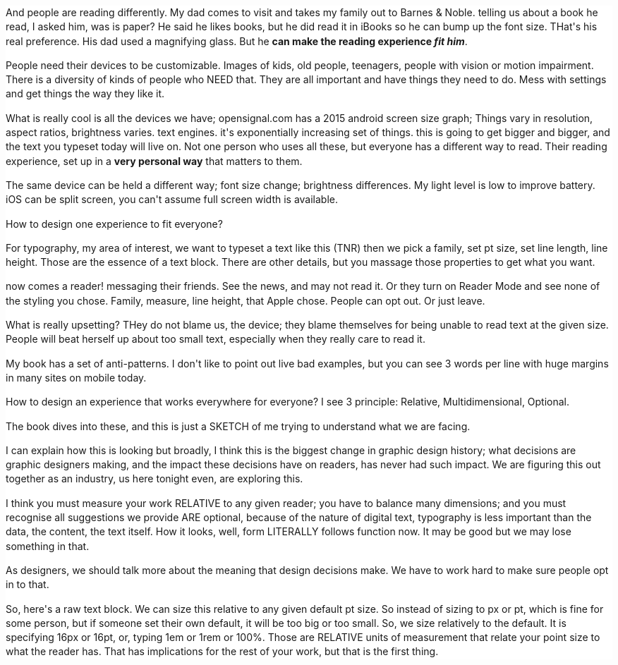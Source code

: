 And people are reading differently. My dad comes to visit and takes my family out to Barnes & Noble. telling us about a book he read, I asked him, was is paper? He said he likes books, but he did read it in iBooks so he can bump up the font size. THat's his real preference. His dad used a magnifying glass. But he **can make the reading experience _fit him_**. 

People need their devices to be customizable. Images of kids, old people, teenagers, people with vision or motion impairment. There is a diversity of kinds of people who NEED that. They are all important and have things they need to do. Mess with settings and get things the way they like it. 

What is really cool is all the devices we have; opensignal.com has a 2015 android screen size graph; Things vary in resolution, aspect ratios, brightness varies. text engines. it's exponentially increasing set of things. this is going to get bigger and bigger, and the text you typeset today will live on. Not one person who uses all these, but everyone has a different way to read. Their reading experience, set up in a **very personal way** that matters to them. 

The same device can be held a different way; font size change; brightness differences. My light level is low to improve battery. iOS can be split screen, you can't assume full screen width is available. 

How to design one experience to fit everyone? 

For typography, my area of interest, we want to typeset a text like this (TNR) then we pick a family, set pt size, set line length, line height. Those are the essence of a text block. There are other details, but you massage those properties to get what you want. 

now comes a reader! messaging their friends. See the news, and may not read it. Or they turn on Reader Mode and see none of the styling you chose. Family, measure, line height, that Apple chose. People can opt out. Or just leave. 

What is really upsetting? THey do not blame us, the device; they blame themselves for being unable to read text at the given size. People will beat herself up about too small text, especially when they really care to read it. 

My book has a set of anti-patterns. I don't like to point out live bad examples, but you can see 3 words per line with huge margins in many sites on mobile today. 

How to design an experience that works everywhere for everyone? I see 3 principle: Relative, Multidimensional, Optional. 

The book dives into these, and this is just a SKETCH of me trying to understand what we are facing. 

I can explain how this is looking but broadly, I think this is the biggest change in graphic design history; what decisions are graphic designers making, and the impact these decisions have on readers, has never had such impact. We are figuring this out together as an industry, us here tonight even, are exploring this. 

I think you must measure your work RELATIVE to any given reader; you have to balance many dimensions; and you must recognise all suggestions we provide ARE optional, because of the nature of digital text, typography is less important than the data, the content, the text itself. How it looks, well, form LITERALLY follows function now. It may be good but we may lose something in that. 

As designers, we should talk more about the meaning that design decisions make. We have to work hard to make sure people opt in to that. 

So, here's a raw text block. We can size this relative to any given default pt size. So instead of sizing to px or pt, which is fine for some person, but if someone set their own default, it will be too big or too small. So, we size relatively to the default. It is specifying 16px or 16pt, or, typing 1em or 1rem or 100%. Those are RELATIVE units of measurement that relate your point size to what the reader has. That has implications for the rest of your work, but that is the first thing. 
